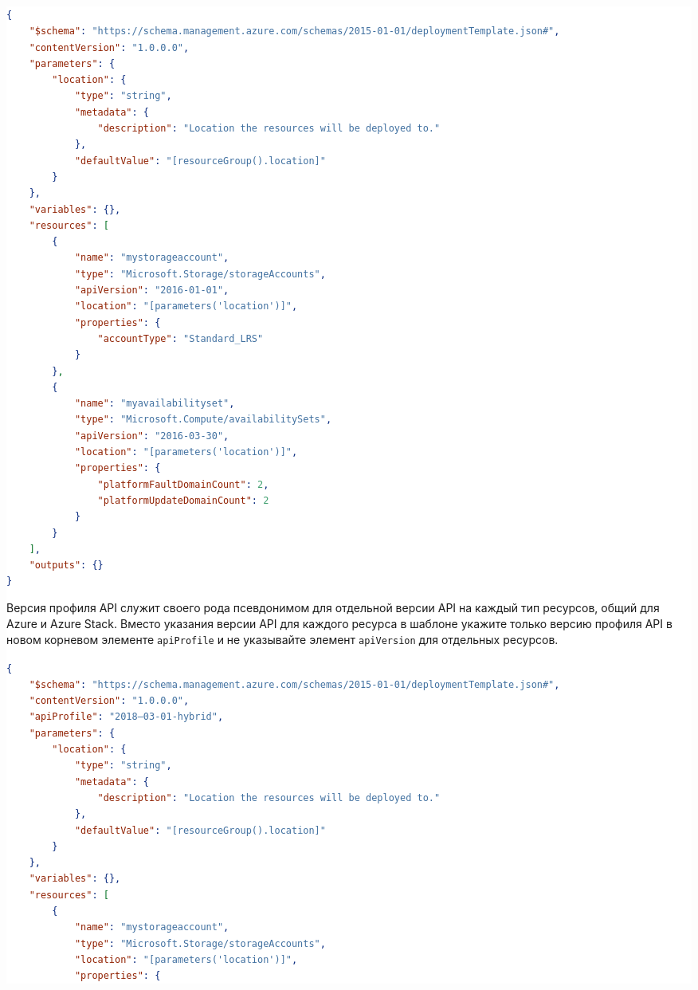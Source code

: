 ```json
{
    "$schema": "https://schema.management.azure.com/schemas/2015-01-01/deploymentTemplate.json#",
    "contentVersion": "1.0.0.0",
    "parameters": {
        "location": {
            "type": "string",
            "metadata": {
                "description": "Location the resources will be deployed to."
            },
            "defaultValue": "[resourceGroup().location]"
        }
    },
    "variables": {},
    "resources": [
        {
            "name": "mystorageaccount",
            "type": "Microsoft.Storage/storageAccounts",
            "apiVersion": "2016-01-01",
            "location": "[parameters('location')]",
            "properties": {
                "accountType": "Standard_LRS"
            }
        },
        {
            "name": "myavailabilityset",
            "type": "Microsoft.Compute/availabilitySets",
            "apiVersion": "2016-03-30",
            "location": "[parameters('location')]",
            "properties": {
                "platformFaultDomainCount": 2,
                "platformUpdateDomainCount": 2
            }
        }
    ],
    "outputs": {}
}
```

Версия профиля API служит своего рода псевдонимом для отдельной версии API на каждый тип ресурсов, общий для Azure и Azure Stack. Вместо указания версии API для каждого ресурса в шаблоне укажите только версию профиля API в новом корневом элементе `apiProfile` и не указывайте элемент `apiVersion` для отдельных ресурсов.

```json
{
    "$schema": "https://schema.management.azure.com/schemas/2015-01-01/deploymentTemplate.json#",
    "contentVersion": "1.0.0.0",
    "apiProfile": "2018–03-01-hybrid",
    "parameters": {
        "location": {
            "type": "string",
            "metadata": {
                "description": "Location the resources will be deployed to."
            },
            "defaultValue": "[resourceGroup().location]"
        }
    },
    "variables": {},
    "resources": [
        {
            "name": "mystorageaccount",
            "type": "Microsoft.Storage/storageAccounts",
            "location": "[parameters('location')]",
            "properties": {
```